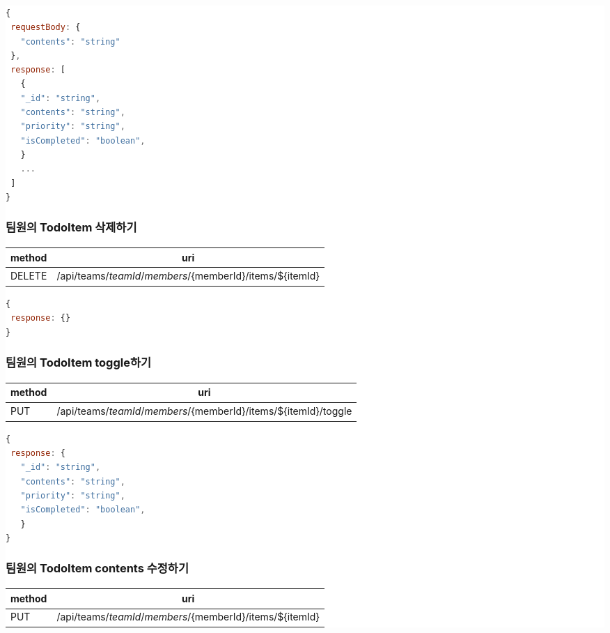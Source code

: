 ```javascript
{
 requestBody: {
   "contents": "string"
 },
 response: [
   {
   "_id": "string",
   "contents": "string",
   "priority": "string",
   "isCompleted": "boolean",
   }
   ...
 ]
}
```

### 팀원의 TodoItem 삭제하기

| method | uri |
|---|---|
|DELETE|/api/teams/${teamId}/members/${memberId}/items/${itemId}|

```javascript
{
 response: {}
}
```

### 팀원의 TodoItem toggle하기

| method | uri |
|---|---|
|PUT|/api/teams/${teamId}/members/${memberId}/items/${itemId}/toggle|


```javascript
{
 response: {
   "_id": "string",
   "contents": "string",
   "priority": "string",
   "isCompleted": "boolean",
   }
}
```

### 팀원의 TodoItem contents 수정하기

| method | uri |
|---|---|
|PUT|/api/teams/${teamId}/members/${memberId}/items/${itemId}|
